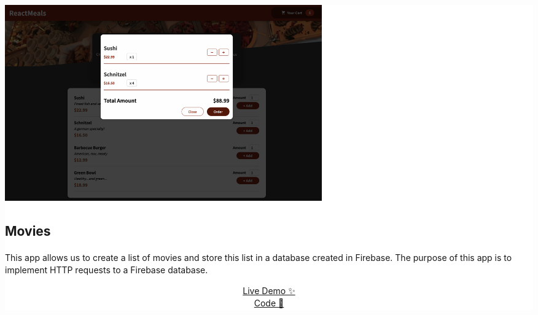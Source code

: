 <img style="inline-block" width="60%" src="./assets/foodOrderApp.png" />
</p>

## Movies

This app allows us to create a list of movies and store this list in a database created in Firebase.
The purpose of this app is to implement HTTP requests to a Firebase database.

<p align="center">
<a href='https://movies-sandraenciso.vercel.app/'>Live Demo ✨</a><br/>
<a href='./10-SendingHTTPRequests/firebase/'>Code 📂</a>
</p>

<p align="center">